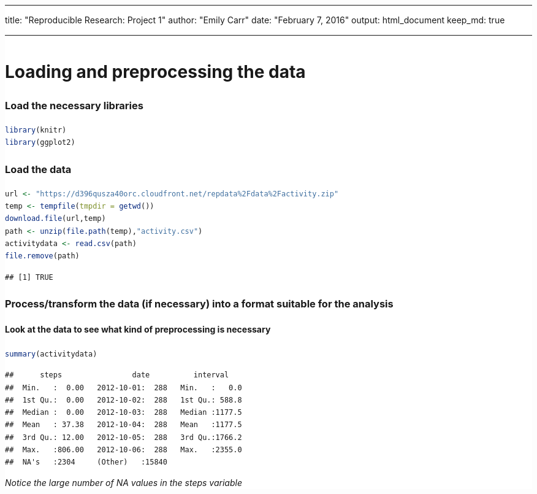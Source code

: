 ---
title: "Reproducible Research: Project 1"
author: "Emily Carr"
date: "February 7, 2016"
output: html_document
keep_md: true
***
  
  
# Loading and preprocessing the data

### Load the necessary libraries

```r
library(knitr)
library(ggplot2)
```
  
### Load the data

```r
url <- "https://d396qusza40orc.cloudfront.net/repdata%2Fdata%2Factivity.zip"
temp <- tempfile(tmpdir = getwd())
download.file(url,temp)
path <- unzip(file.path(temp),"activity.csv")
activitydata <- read.csv(path)
file.remove(path)
```

```
## [1] TRUE
```
  
### Process/transform the data (if necessary) into a format suitable for the analysis

#### Look at the data to see what kind of preprocessing is necessary

```r
summary(activitydata)
```

```
##      steps                date          interval     
##  Min.   :  0.00   2012-10-01:  288   Min.   :   0.0  
##  1st Qu.:  0.00   2012-10-02:  288   1st Qu.: 588.8  
##  Median :  0.00   2012-10-03:  288   Median :1177.5  
##  Mean   : 37.38   2012-10-04:  288   Mean   :1177.5  
##  3rd Qu.: 12.00   2012-10-05:  288   3rd Qu.:1766.2  
##  Max.   :806.00   2012-10-06:  288   Max.   :2355.0  
##  NA's   :2304     (Other)   :15840
```
*Notice the large number of NA values in the steps variable*
